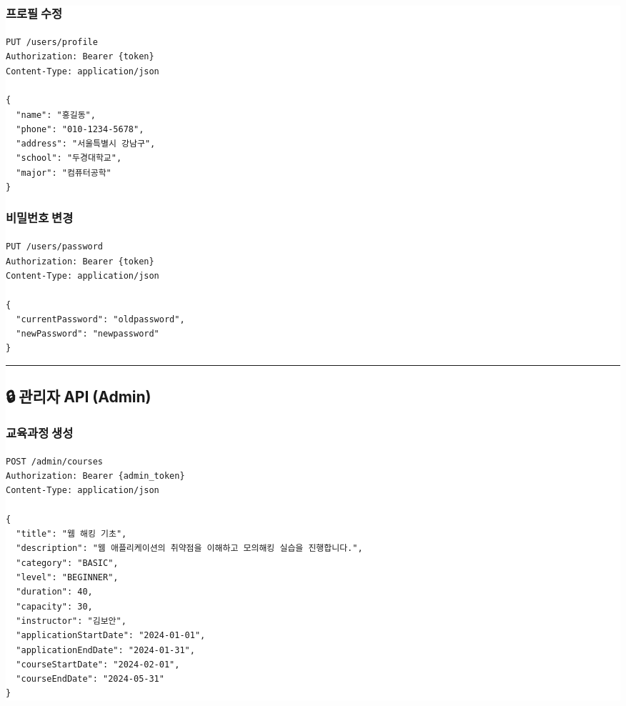 ### 프로필 수정
```http
PUT /users/profile
Authorization: Bearer {token}
Content-Type: application/json

{
  "name": "홍길동",
  "phone": "010-1234-5678",
  "address": "서울특별시 강남구",
  "school": "두경대학교",
  "major": "컴퓨터공학"
}
```

### 비밀번호 변경
```http
PUT /users/password
Authorization: Bearer {token}
Content-Type: application/json

{
  "currentPassword": "oldpassword",
  "newPassword": "newpassword"
}
```

---

## 🔒 관리자 API (Admin)

### 교육과정 생성
```http
POST /admin/courses
Authorization: Bearer {admin_token}
Content-Type: application/json

{
  "title": "웹 해킹 기초",
  "description": "웹 애플리케이션의 취약점을 이해하고 모의해킹 실습을 진행합니다.",
  "category": "BASIC",
  "level": "BEGINNER",
  "duration": 40,
  "capacity": 30,
  "instructor": "김보안",
  "applicationStartDate": "2024-01-01",
  "applicationEndDate": "2024-01-31",
  "courseStartDate": "2024-02-01",
  "courseEndDate": "2024-05-31"
}
```
